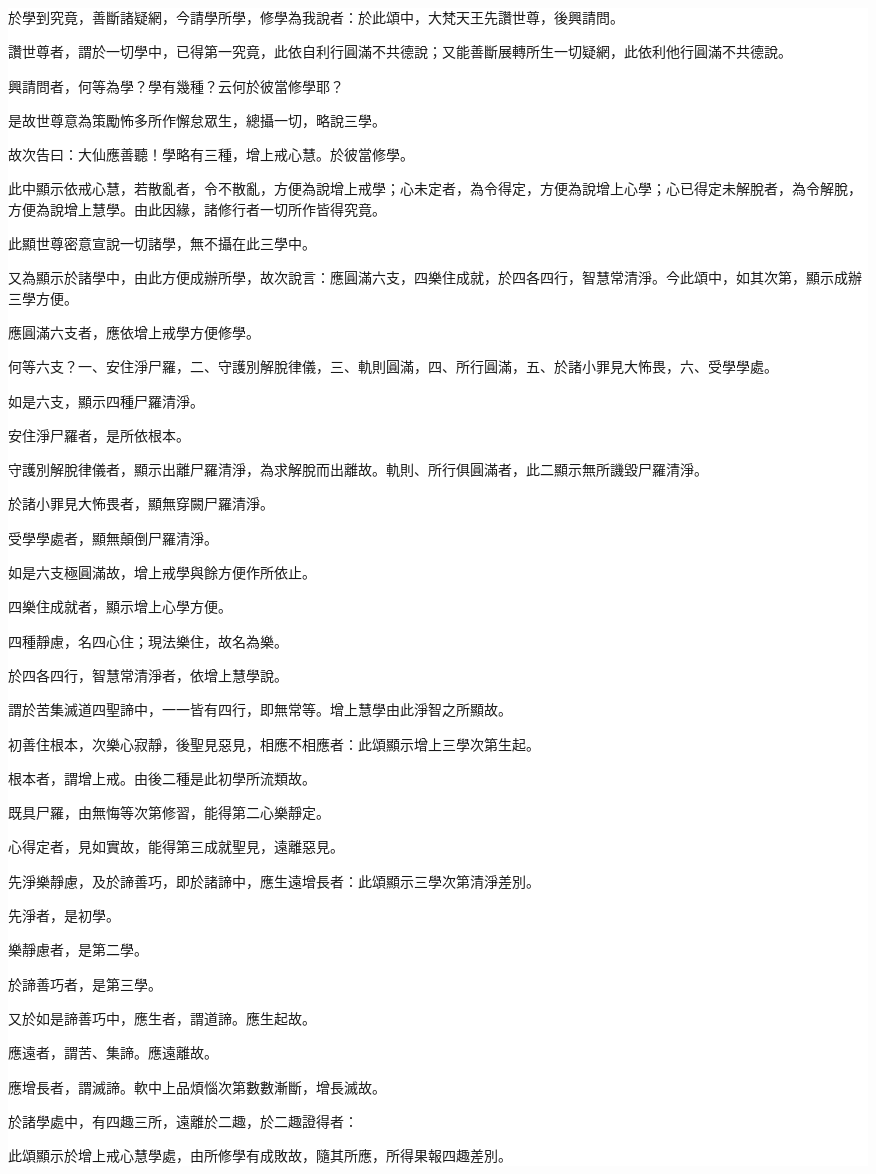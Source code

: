 於學到究竟，善斷諸疑網，今請學所學，修學為我說者：於此頌中，大梵天王先讚世尊，後興請問。

讚世尊者，謂於一切學中，已得第一究竟，此依自利行圓滿不共德說；又能善斷展轉所生一切疑網，此依利他行圓滿不共德說。

興請問者，何等為學？學有幾種？云何於彼當修學耶？

是故世尊意為策勵怖多所作懈怠眾生，總攝一切，略說三學。

故次告曰：大仙應善聽！學略有三種，增上戒心慧。於彼當修學。

此中顯示依戒心慧，若散亂者，令不散亂，方便為說增上戒學；心未定者，為令得定，方便為說增上心學；心已得定未解脫者，為令解脫，方便為說增上慧學。由此因緣，諸修行者一切所作皆得究竟。

此顯世尊密意宣說一切諸學，無不攝在此三學中。

又為顯示於諸學中，由此方便成辦所學，故次說言：應圓滿六支，四樂住成就，於四各四行，智慧常清淨。今此頌中，如其次第，顯示成辦三學方便。

應圓滿六支者，應依增上戒學方便修學。

何等六支？一、安住淨尸羅，二、守護別解脫律儀，三、軌則圓滿，四、所行圓滿，五、於諸小罪見大怖畏，六、受學學處。

如是六支，顯示四種尸羅清淨。

安住淨尸羅者，是所依根本。

守護別解脫律儀者，顯示出離尸羅清淨，為求解脫而出離故。軌則、所行俱圓滿者，此二顯示無所譏毀尸羅清淨。

於諸小罪見大怖畏者，顯無穿闕尸羅清淨。

受學學處者，顯無顛倒尸羅清淨。

如是六支極圓滿故，增上戒學與餘方便作所依止。

四樂住成就者，顯示增上心學方便。

四種靜慮，名四心住；現法樂住，故名為樂。

於四各四行，智慧常清淨者，依增上慧學說。

謂於苦集滅道四聖諦中，一一皆有四行，即無常等。增上慧學由此淨智之所顯故。

初善住根本，次樂心寂靜，後聖見惡見，相應不相應者：此頌顯示增上三學次第生起。

根本者，謂增上戒。由後二種是此初學所流類故。

既具尸羅，由無悔等次第修習，能得第二心樂靜定。

心得定者，見如實故，能得第三成就聖見，遠離惡見。

先淨樂靜慮，及於諦善巧，即於諸諦中，應生遠增長者：此頌顯示三學次第清淨差別。

先淨者，是初學。

樂靜慮者，是第二學。

於諦善巧者，是第三學。

又於如是諦善巧中，應生者，謂道諦。應生起故。

應遠者，謂苦、集諦。應遠離故。

應增長者，謂滅諦。軟中上品煩惱次第數數漸斷，增長滅故。

於諸學處中，有四趣三所，遠離於二趣，於二趣證得者：

此頌顯示於增上戒心慧學處，由所修學有成敗故，隨其所應，所得果報四趣差別。
